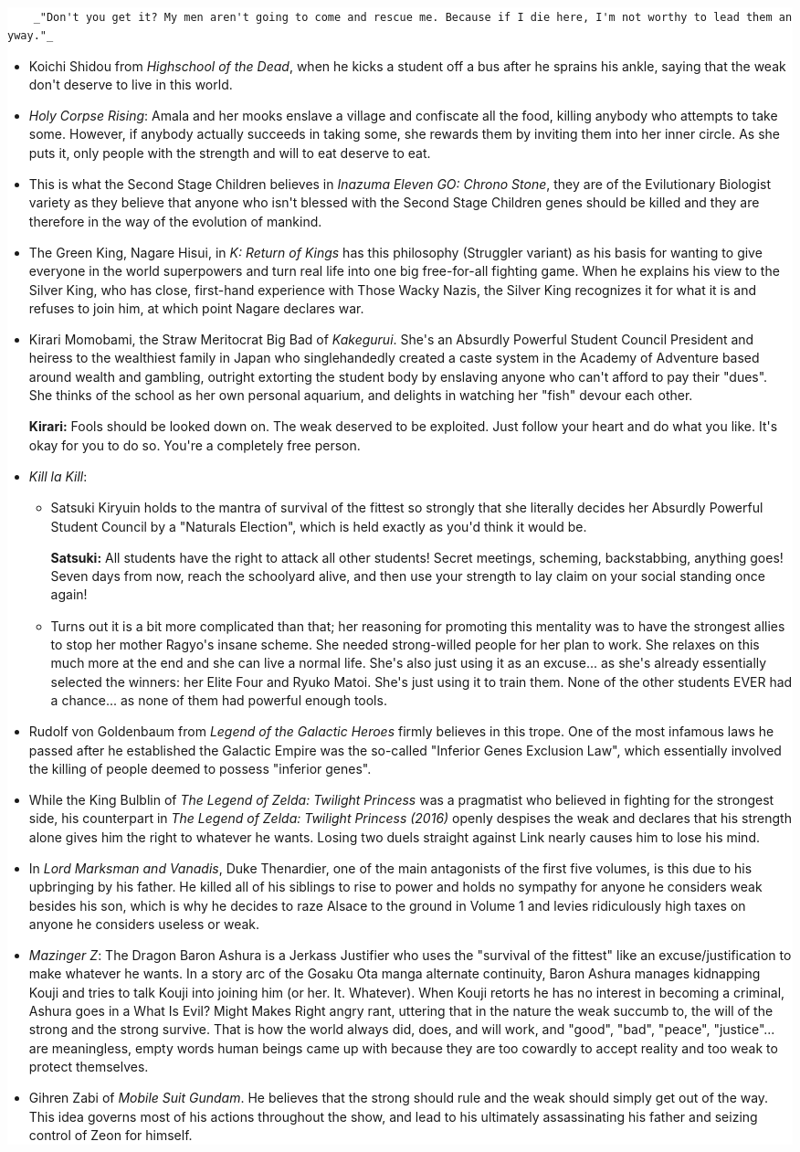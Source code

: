         _"Don't you get it? My men aren't going to come and rescue me. Because if I die here, I'm not worthy to lead them anyway."_
        

-   Koichi Shidou from _Highschool of the Dead_, when he kicks a student off a bus after he sprains his ankle, saying that the weak don't deserve to live in this world.
-   _Holy Corpse Rising_: Amala and her mooks enslave a village and confiscate all the food, killing anybody who attempts to take some. However, if anybody actually succeeds in taking some, she rewards them by inviting them into her inner circle. As she puts it, only people with the strength and will to eat deserve to eat.
-   This is what the Second Stage Children believes in _Inazuma Eleven GO: Chrono Stone_, they are of the Evilutionary Biologist variety as they believe that anyone who isn't blessed with the Second Stage Children genes should be killed and they are therefore in the way of the evolution of mankind.
-   The Green King, Nagare Hisui, in _K: Return of Kings_ has this philosophy (Struggler variant) as his basis for wanting to give everyone in the world superpowers and turn real life into one big free-for-all fighting game. When he explains his view to the Silver King, who has close, first-hand experience with Those Wacky Nazis, the Silver King recognizes it for what it is and refuses to join him, at which point Nagare declares war.
-   Kirari Momobami, the Straw Meritocrat Big Bad of _Kakegurui_. She's an Absurdly Powerful Student Council President and heiress to the wealthiest family in Japan who singlehandedly created a caste system in the Academy of Adventure based around wealth and gambling, outright extorting the student body by enslaving anyone who can't afford to pay their "dues". She thinks of the school as her own personal aquarium, and delights in watching her "fish" devour each other.
    
    **Kirari:** Fools should be looked down on. The weak deserved to be exploited. Just follow your heart and do what you like. It's okay for you to do so. You're a completely free person.
    
-   _Kill la Kill_:
    -   Satsuki Kiryuin holds to the mantra of survival of the fittest so strongly that she literally decides her Absurdly Powerful Student Council by a "Naturals Election", which is held exactly as you'd think it would be.
        
        **Satsuki:** All students have the right to attack all other students! Secret meetings, scheming, backstabbing, anything goes! Seven days from now, reach the schoolyard alive, and then use your strength to lay claim on your social standing once again!
        
    -   Turns out it is a bit more complicated than that; her reasoning for promoting this mentality was to have the strongest allies to stop her mother Ragyo's insane scheme. She needed strong-willed people for her plan to work. She relaxes on this much more at the end and she can live a normal life. She's also just using it as an excuse... as she's already essentially selected the winners: her Elite Four and Ryuko Matoi. She's just using it to train them. None of the other students EVER had a chance... as none of them had powerful enough tools.
-   Rudolf von Goldenbaum from _Legend of the Galactic Heroes_ firmly believes in this trope. One of the most infamous laws he passed after he established the Galactic Empire was the so-called "Inferior Genes Exclusion Law", which essentially involved the killing of people deemed to possess "inferior genes".
-   While the King Bulblin of _The Legend of Zelda: Twilight Princess_ was a pragmatist who believed in fighting for the strongest side, his counterpart in _The Legend of Zelda: Twilight Princess (2016)_ openly despises the weak and declares that his strength alone gives him the right to whatever he wants. Losing two duels straight against Link nearly causes him to lose his mind.
-   In _Lord Marksman and Vanadis_, Duke Thenardier, one of the main antagonists of the first five volumes, is this due to his upbringing by his father. He killed all of his siblings to rise to power and holds no sympathy for anyone he considers weak besides his son, which is why he decides to raze Alsace to the ground in Volume 1 and levies ridiculously high taxes on anyone he considers useless or weak.
-   _Mazinger Z_: The Dragon Baron Ashura is a Jerkass Justifier who uses the "survival of the fittest" like an excuse/justification to make whatever he wants. In a story arc of the Gosaku Ota manga alternate continuity, Baron Ashura manages kidnapping Kouji and tries to talk Kouji into joining him (or her. It. Whatever). When Kouji retorts he has no interest in becoming a criminal, Ashura goes in a What Is Evil? Might Makes Right angry rant, uttering that in the nature the weak succumb to, the will of the strong and the strong survive. That is how the world always did, does, and will work, and "good", "bad", "peace", "justice"... are meaningless, empty words human beings came up with because they are too cowardly to accept reality and too weak to protect themselves.
-   Gihren Zabi of _Mobile Suit Gundam_. He believes that the strong should rule and the weak should simply get out of the way. This idea governs most of his actions throughout the show, and lead to his ultimately assassinating his father and seizing control of Zeon for himself.